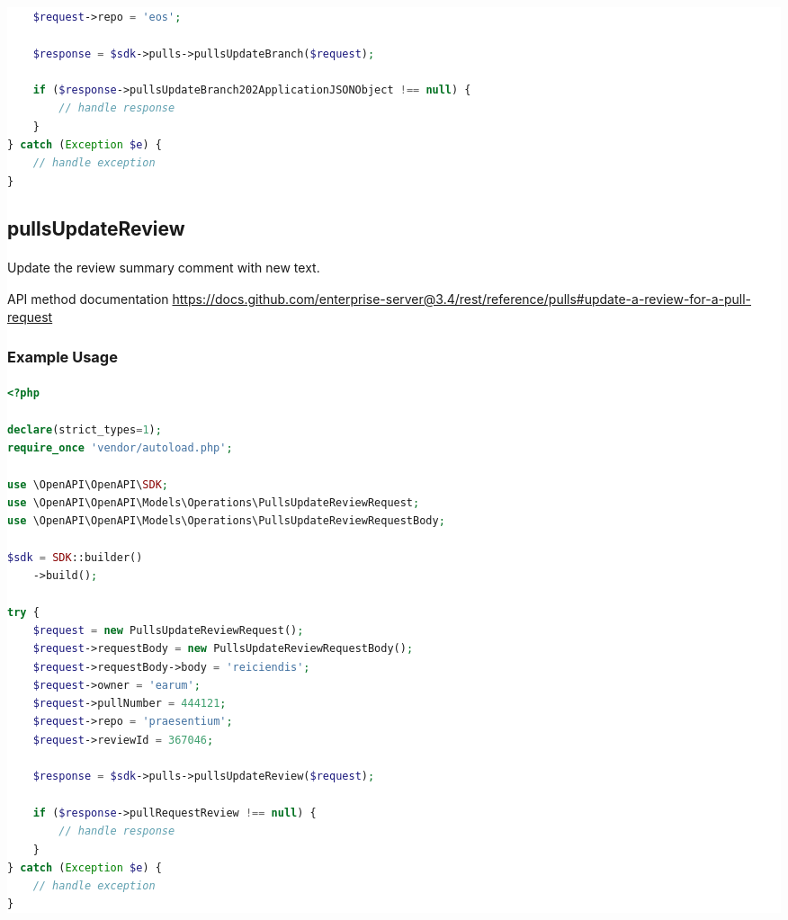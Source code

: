 ```php
    $request->repo = 'eos';

    $response = $sdk->pulls->pullsUpdateBranch($request);

    if ($response->pullsUpdateBranch202ApplicationJSONObject !== null) {
        // handle response
    }
} catch (Exception $e) {
    // handle exception
}
```

## pullsUpdateReview

Update the review summary comment with new text.

API method documentation
<https://docs.github.com/enterprise-server@3.4/rest/reference/pulls#update-a-review-for-a-pull-request>

### Example Usage

```php
<?php

declare(strict_types=1);
require_once 'vendor/autoload.php';

use \OpenAPI\OpenAPI\SDK;
use \OpenAPI\OpenAPI\Models\Operations\PullsUpdateReviewRequest;
use \OpenAPI\OpenAPI\Models\Operations\PullsUpdateReviewRequestBody;

$sdk = SDK::builder()
    ->build();

try {
    $request = new PullsUpdateReviewRequest();
    $request->requestBody = new PullsUpdateReviewRequestBody();
    $request->requestBody->body = 'reiciendis';
    $request->owner = 'earum';
    $request->pullNumber = 444121;
    $request->repo = 'praesentium';
    $request->reviewId = 367046;

    $response = $sdk->pulls->pullsUpdateReview($request);

    if ($response->pullRequestReview !== null) {
        // handle response
    }
} catch (Exception $e) {
    // handle exception
}
```
